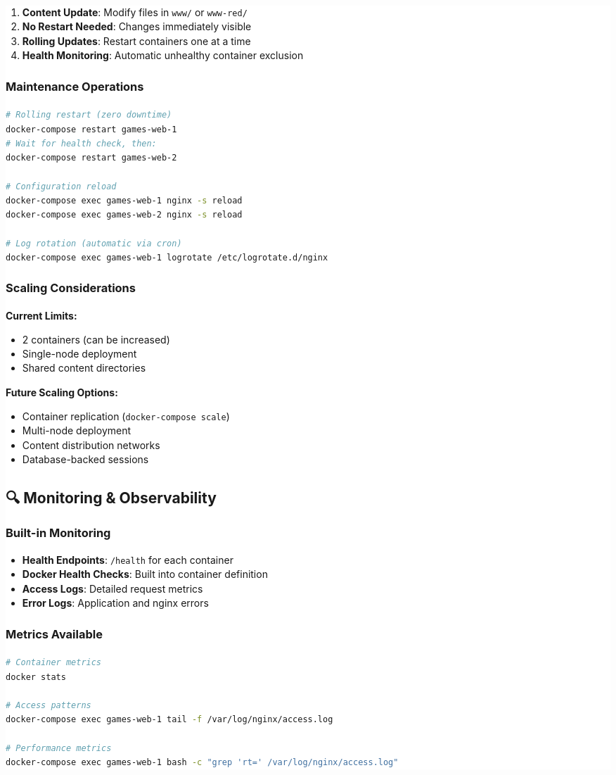 1. **Content Update**: Modify files in `www/` or `www-red/`
2. **No Restart Needed**: Changes immediately visible
3. **Rolling Updates**: Restart containers one at a time
4. **Health Monitoring**: Automatic unhealthy container exclusion

### Maintenance Operations

```bash
# Rolling restart (zero downtime)
docker-compose restart games-web-1
# Wait for health check, then:
docker-compose restart games-web-2

# Configuration reload
docker-compose exec games-web-1 nginx -s reload
docker-compose exec games-web-2 nginx -s reload

# Log rotation (automatic via cron)
docker-compose exec games-web-1 logrotate /etc/logrotate.d/nginx
```

### Scaling Considerations

**Current Limits:**
- 2 containers (can be increased)
- Single-node deployment
- Shared content directories

**Future Scaling Options:**
- Container replication (`docker-compose scale`)
- Multi-node deployment
- Content distribution networks
- Database-backed sessions

## 🔍 Monitoring & Observability

### Built-in Monitoring

- **Health Endpoints**: `/health` for each container
- **Docker Health Checks**: Built into container definition
- **Access Logs**: Detailed request metrics
- **Error Logs**: Application and nginx errors

### Metrics Available

```bash
# Container metrics
docker stats

# Access patterns
docker-compose exec games-web-1 tail -f /var/log/nginx/access.log

# Performance metrics
docker-compose exec games-web-1 bash -c "grep 'rt=' /var/log/nginx/access.log"
```
